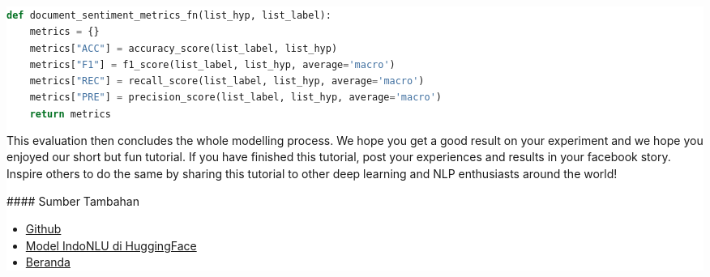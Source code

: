 ```python
def document_sentiment_metrics_fn(list_hyp, list_label):
    metrics = {}
    metrics["ACC"] = accuracy_score(list_label, list_hyp)
    metrics["F1"] = f1_score(list_label, list_hyp, average='macro')
    metrics["REC"] = recall_score(list_label, list_hyp, average='macro')
    metrics["PRE"] = precision_score(list_label, list_hyp, average='macro')
    return metrics
```

This evaluation then concludes the whole modelling process. We hope you get a good result on your experiment and we hope you enjoyed our short but fun tutorial. If you have finished this tutorial, post your experiences and results in your facebook story. Inspire others to do the same by sharing this tutorial to other deep learning and NLP enthusiasts around the world!

<div id="resources"></div>
#### Sumber Tambahan

- [Github](https://github.com/indobenchmark/indonlu)
- [Model IndoNLU di HuggingFace](https://huggingface.co/indobenchmark)
- [Beranda](https://www.indobenchmark.com/)